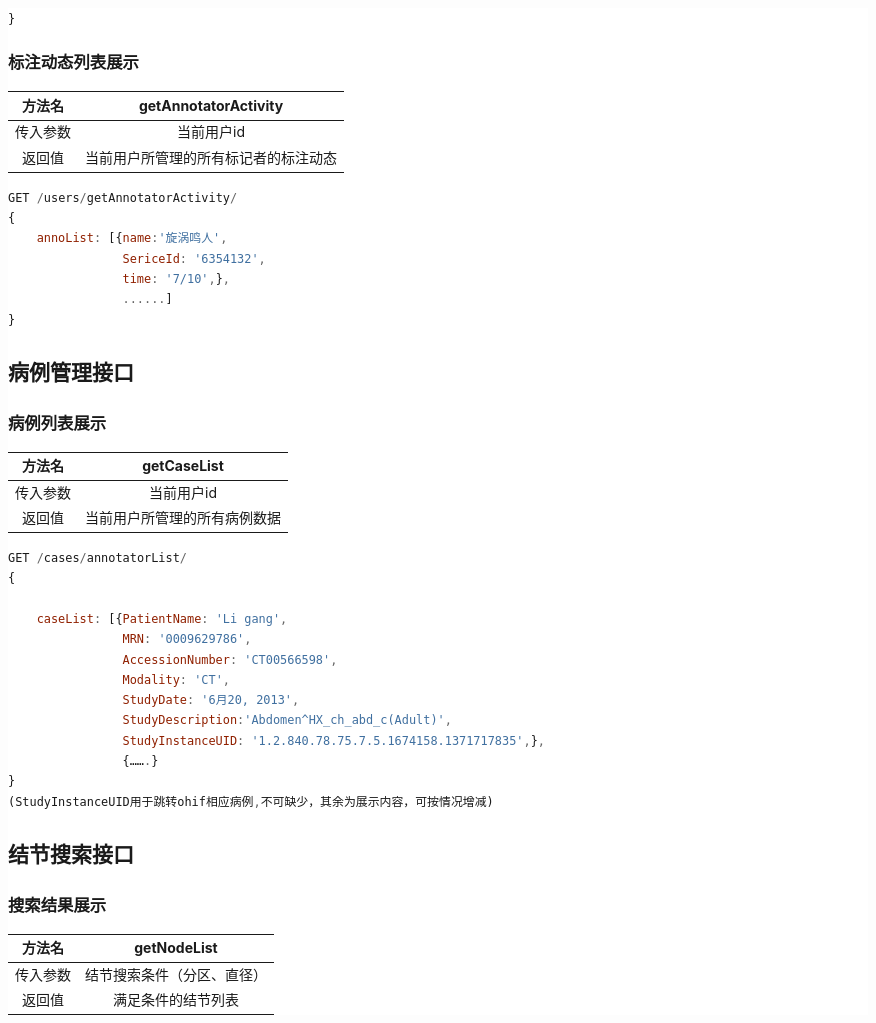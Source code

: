 ```javascript
}
```
### 标注动态列表展示
|  方法名  |                getAnnotatorActivity                |
| :------: | :--------------------------------------------: |
| 传入参数 |        当前用户id        |
|  返回值  | 当前用户所管理的所有标记者的标注动态 |

```javascript
GET /users/getAnnotatorActivity/
{
    annoList: [{name:'旋涡鸣人',
				SericeId: '6354132',
				time: '7/10',},
    			......]
}
```

## 病例管理接口
### 病例列表展示
|  方法名  |                getCaseList                |
| :------: | :--------------------------------------------: |
| 传入参数 |        当前用户id        |
|  返回值  | 当前用户所管理的所有病例数据 |

```javascript
GET /cases/annotatorList/
{

    caseList: [{PatientName: 'Li gang', 
				MRN: '0009629786', 
				AccessionNumber: 'CT00566598', 
				Modality: 'CT', 
				StudyDate: '6月20, 2013', 
				StudyDescription:'Abdomen^HX_ch_abd_c(Adult)',
				StudyInstanceUID: '1.2.840.78.75.7.5.1674158.1371717835',},
				{…….}
}
(StudyInstanceUID用于跳转ohif相应病例,不可缺少，其余为展示内容，可按情况增减)
```
## 结节搜索接口
### 搜索结果展示
|  方法名  |                getNodeList                |
| :------: | :--------------------------------------------: |
| 传入参数 |        结节搜索条件（分区、直径）       |
|  返回值  | 满足条件的结节列表 |
